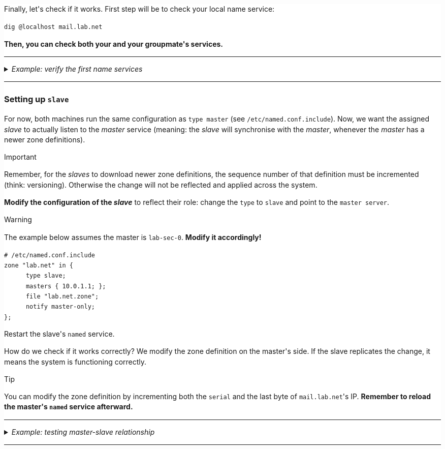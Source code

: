 Finally, let's check if it works. First step will be to check your local name service:

```shell
dig @localhost mail.lab.net
```

**Then, you can check both your and your groupmate's services.**

---

<details><summary><i>Example: verify the first name services</i></summary></details>

---

### Setting up `slave`

For now, both machines run the same configuration as `type master` (see `/etc/named.conf.include`).
Now, we want the assigned _slave_ to actually listen to the _master_ service
(meaning: the _slave_ will synchronise with the _master_, whenever the _master_ has a newer zone definitions).

> [!IMPORTANT]
> Remember, for the _slaves_ to download newer zone definitions,
> the sequence number of that definition must be incremented (think: versioning).
> Otherwise the change will not be reflected and applied across the system.

**Modify the configuration of the _slave_** to reflect their role: change the `type` to `slave` and point to the
`master server`.


> [!WARNING]
> The example below assumes the master is `lab-sec-0`. **Modify it accordingly!**

```
# /etc/named.conf.include
zone "lab.net" in {
      type slave;
      masters { 10.0.1.1; };
      file "lab.net.zone";
      notify master-only;
};
```

Restart the slave's `named` service.

How do we check if it works correctly?
We modify the zone definition on the master's side.
If the slave replicates the change, it means the system is functioning correctly.

> [!TIP]
> You can modify the zone definition by incrementing both the `serial` and the last byte of `mail.lab.net`'s IP.
> **Remember to reload the master's `named` service afterward.**

---

<details><summary><i>Example: testing master-slave relationship</i></summary></details>

---